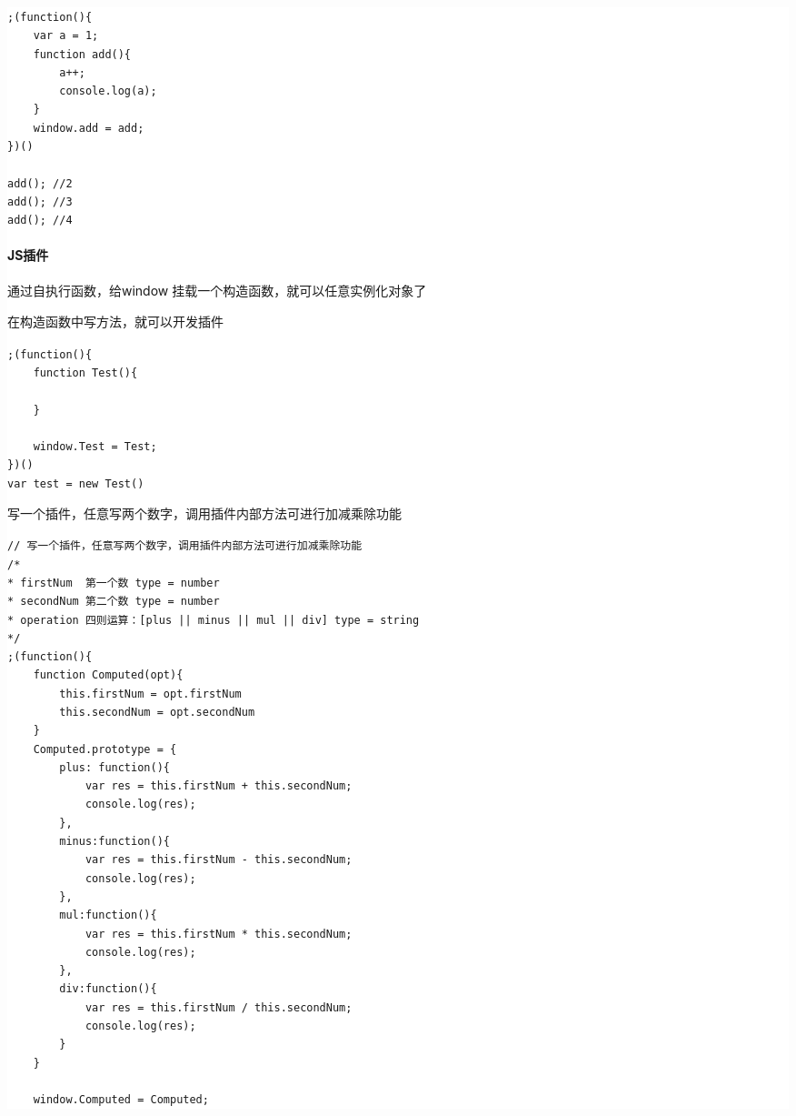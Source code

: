 ```
;(function(){
	var a = 1;
	function add(){
		a++;
		console.log(a);
	}
	window.add = add;
})()

add(); //2
add(); //3 
add(); //4
```



#### JS插件

通过自执行函数，给window 挂载一个构造函数，就可以任意实例化对象了

在构造函数中写方法，就可以开发插件

```
;(function(){
	function Test(){
	
	}
	
	window.Test = Test;
})()
var test = new Test()
```

写一个插件，任意写两个数字，调用插件内部方法可进行加减乘除功能

```
// 写一个插件，任意写两个数字，调用插件内部方法可进行加减乘除功能
/*
* firstNum  第一个数 type = number
* secondNum 第二个数 type = number
* operation 四则运算：[plus || minus || mul || div] type = string
*/
;(function(){
	function Computed(opt){
		this.firstNum = opt.firstNum
		this.secondNum = opt.secondNum
	}
	Computed.prototype = {
		plus: function(){
			var	res = this.firstNum + this.secondNum;
			console.log(res);
		},
		minus:function(){
			var res = this.firstNum - this.secondNum;
			console.log(res);
		},
		mul:function(){
			var res = this.firstNum * this.secondNum;
			console.log(res);
		},
		div:function(){
			var res = this.firstNum / this.secondNum;
			console.log(res);
		}
	}

	window.Computed = Computed;
```